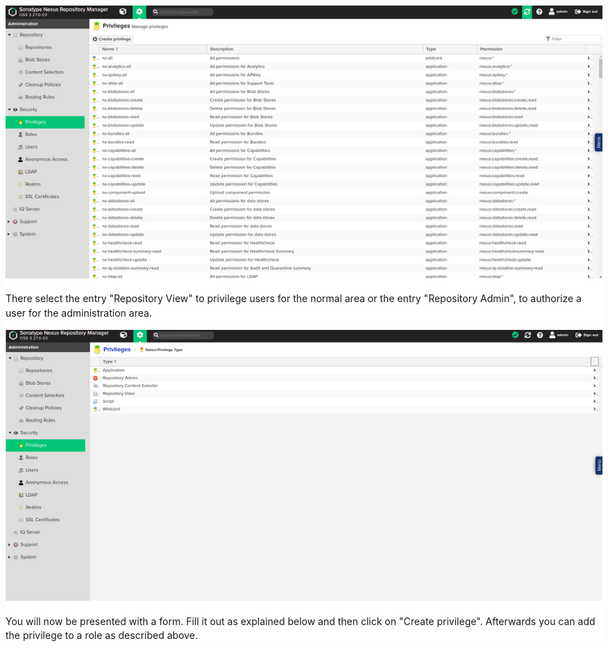 ![Nexus: New Privilege](figures/administration/nexus_newPrivileg.png)

There select the entry "Repository View" to privilege users for the normal area or the entry "Repository Admin",
to authorize a user for the administration area.

![Nexus: New Privilege Form 1](figures/administration/nexus_newPrivilegForm1.png)

You will now be presented with a form. Fill it out as explained below and then click on "Create privilege".
Afterwards you can add the privilege to a role as described above.
